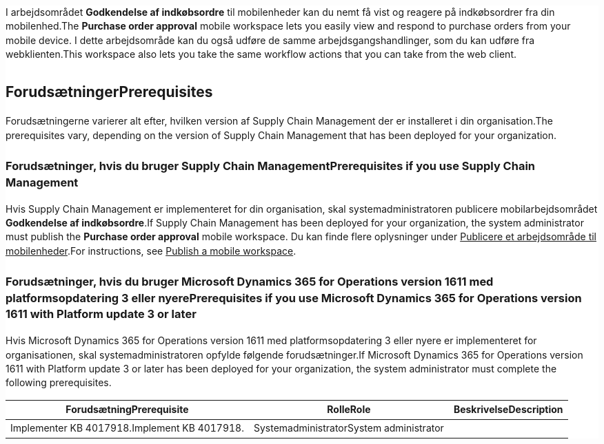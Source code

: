 <span data-ttu-id="4b261-112">I arbejdsområdet **Godkendelse af indkøbsordre** til mobilenheder kan du nemt få vist og reagere på indkøbsordrer fra din mobilenhed.</span><span class="sxs-lookup"><span data-stu-id="4b261-112">The **Purchase order approval** mobile workspace lets you easily view and respond to purchase orders from your mobile device.</span></span> <span data-ttu-id="4b261-113">I dette arbejdsområde kan du også udføre de samme arbejdsgangshandlinger, som du kan udføre fra webklienten.</span><span class="sxs-lookup"><span data-stu-id="4b261-113">This workspace also lets you take the same workflow actions that you can take from the web client.</span></span>

## <a name="prerequisites"></a><span data-ttu-id="4b261-114">Forudsætninger</span><span class="sxs-lookup"><span data-stu-id="4b261-114">Prerequisites</span></span>
<span data-ttu-id="4b261-115">Forudsætningerne varierer alt efter, hvilken version af Supply Chain Management der er installeret i din organisation.</span><span class="sxs-lookup"><span data-stu-id="4b261-115">The prerequisites vary, depending on the version of Supply Chain Management that has been deployed for your organization.</span></span>

### <a name="prerequisites-if-you-use-supply-chain-management"></a><span data-ttu-id="4b261-116">Forudsætninger, hvis du bruger Supply Chain Management</span><span class="sxs-lookup"><span data-stu-id="4b261-116">Prerequisites if you use Supply Chain Management</span></span> 
<span data-ttu-id="4b261-117">Hvis Supply Chain Management er implementeret for din organisation, skal systemadministratoren publicere mobilarbejdsområdet **Godkendelse af indkøbsordre**.</span><span class="sxs-lookup"><span data-stu-id="4b261-117">If Supply Chain Management has been deployed for your organization, the system administrator must publish the **Purchase order approval** mobile workspace.</span></span> <span data-ttu-id="4b261-118">Du kan finde flere oplysninger under [Publicere et arbejdsområde til mobilenheder](../../dev-itpro/mobile-apps/publish-mobile-workspace.md).</span><span class="sxs-lookup"><span data-stu-id="4b261-118">For instructions, see [Publish a mobile workspace](../../dev-itpro/mobile-apps/publish-mobile-workspace.md).</span></span>

### <a name="prerequisites-if-you-use-microsoft-dynamics-365-for-operations-version-1611-with-platform-update-3-or-later"></a><span data-ttu-id="4b261-119">Forudsætninger, hvis du bruger Microsoft Dynamics 365 for Operations version 1611 med platformsopdatering 3 eller nyere</span><span class="sxs-lookup"><span data-stu-id="4b261-119">Prerequisites if you use Microsoft Dynamics 365 for Operations version 1611 with Platform update 3 or later</span></span>
<span data-ttu-id="4b261-120">Hvis Microsoft Dynamics 365 for Operations version 1611 med platformsopdatering 3 eller nyere er implementeret for organisationen, skal systemadministratoren opfylde følgende forudsætninger.</span><span class="sxs-lookup"><span data-stu-id="4b261-120">If Microsoft Dynamics 365 for Operations version 1611 with Platform update 3 or later has been deployed for your organization, the system administrator must complete the following prerequisites.</span></span> 

<table>
<thead>
<tr class="header">
<th><span data-ttu-id="4b261-121">Forudsætning</span><span class="sxs-lookup"><span data-stu-id="4b261-121">Prerequisite</span></span></th>
<th><span data-ttu-id="4b261-122">Rolle</span><span class="sxs-lookup"><span data-stu-id="4b261-122">Role</span></span></th>
<th><span data-ttu-id="4b261-123">Beskrivelse</span><span class="sxs-lookup"><span data-stu-id="4b261-123">Description</span></span></th>
</tr>
</thead>
<tbody>
<tr class="odd">
<td><span data-ttu-id="4b261-124">Implementer KB 4017918.</span><span class="sxs-lookup"><span data-stu-id="4b261-124">Implement KB 4017918.</span></span></td>
<td><span data-ttu-id="4b261-125">Systemadministrator</span><span class="sxs-lookup"><span data-stu-id="4b261-125">System administrator</span></span></td>